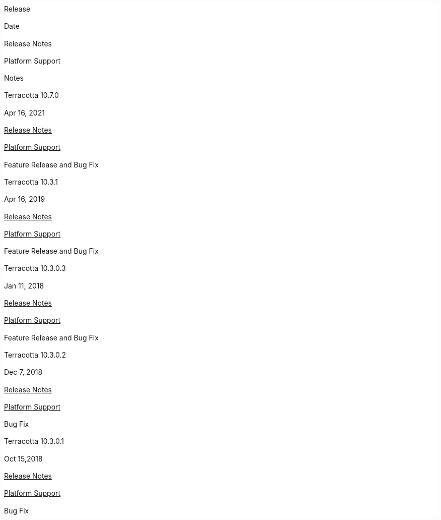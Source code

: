 

Release

Date

Release Notes

Platform Support

Notes

Terracotta 10.7.0

Apr 16, 2021

[Release Notes](Terracotta-10.7-Release-Notes_74350602.html)

[Platform Support](Terracotta-10.7-Supported-Platforms_74350610.html)

Feature Release and Bug Fix

Terracotta 10.3.1

Apr 16, 2019

[Release Notes](https://confluence.terracotta.org/display/release/Terracotta+10.3+Release+Notes)

[Platform Support](https://confluence.terracotta.org/display/release/Terracotta+10.3+Supported+Platforms)

Feature Release and Bug Fix

Terracotta 10.3.0.3

Jan 11, 2018

[Release Notes](https://confluence.terracotta.org/display/release/Terracotta+10.3+Release+Notes)

[Platform Support](https://confluence.terracotta.org/display/release/Terracotta+10.3+Supported+Platforms)

Feature Release and Bug Fix

Terracotta 10.3.0.2

Dec 7, 2018

[Release Notes](https://confluence.terracotta.org/display/release/Terracotta+10.3+Release+Notes)

[Platform Support](https://confluence.terracotta.org/display/release/Terracotta+10.3+Supported+Platforms)

Bug Fix

Terracotta 10.3.0.1

Oct 15,2018

[Release Notes](https://confluence.terracotta.org/display/release/Terracotta+10.3+Release+Notes)

[Platform Support](https://confluence.terracotta.org/display/release/Terracotta+10.3+Supported+Platforms)

Bug Fix
